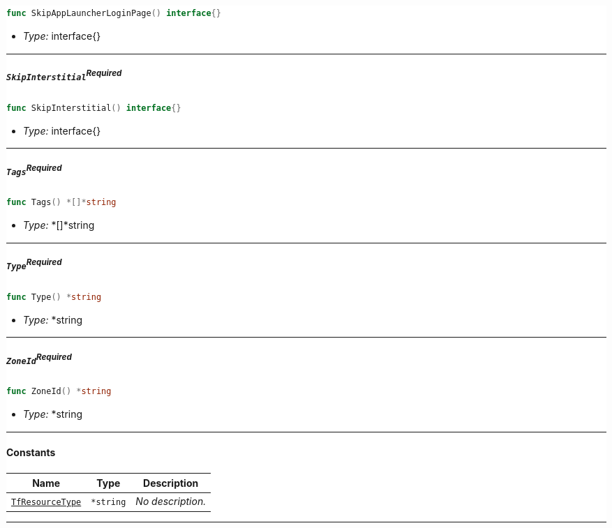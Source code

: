 ```go
func SkipAppLauncherLoginPage() interface{}
```

- *Type:* interface{}

---

##### `SkipInterstitial`<sup>Required</sup> <a name="SkipInterstitial" id="@cdktf/provider-cloudflare.accessApplication.AccessApplication.property.skipInterstitial"></a>

```go
func SkipInterstitial() interface{}
```

- *Type:* interface{}

---

##### `Tags`<sup>Required</sup> <a name="Tags" id="@cdktf/provider-cloudflare.accessApplication.AccessApplication.property.tags"></a>

```go
func Tags() *[]*string
```

- *Type:* *[]*string

---

##### `Type`<sup>Required</sup> <a name="Type" id="@cdktf/provider-cloudflare.accessApplication.AccessApplication.property.type"></a>

```go
func Type() *string
```

- *Type:* *string

---

##### `ZoneId`<sup>Required</sup> <a name="ZoneId" id="@cdktf/provider-cloudflare.accessApplication.AccessApplication.property.zoneId"></a>

```go
func ZoneId() *string
```

- *Type:* *string

---

#### Constants <a name="Constants" id="Constants"></a>

| **Name** | **Type** | **Description** |
| --- | --- | --- |
| <code><a href="#@cdktf/provider-cloudflare.accessApplication.AccessApplication.property.tfResourceType">TfResourceType</a></code> | <code>*string</code> | *No description.* |

---